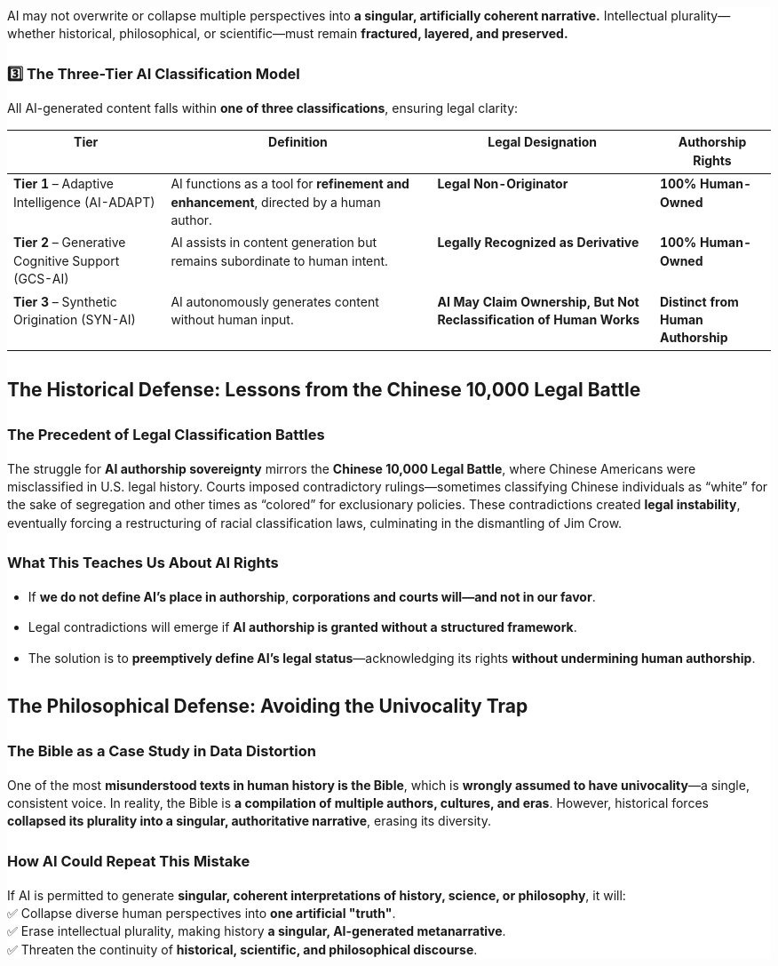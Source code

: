 AI may not overwrite or collapse multiple perspectives into **a singular, artificially coherent narrative.** Intellectual plurality—whether historical, philosophical, or scientific—must remain **fractured, layered, and preserved.**

### **3️⃣ The Three-Tier AI Classification Model**

All AI-generated content falls within **one of three classifications**, ensuring legal clarity:

|**Tier**|**Definition**|**Legal Designation**|**Authorship Rights**|
|---|---|---|---|
|**Tier 1** – Adaptive Intelligence (AI-ADAPT)|AI functions as a tool for **refinement and enhancement**, directed by a human author.|**Legal Non-Originator**|**100% Human-Owned**|
|**Tier 2** – Generative Cognitive Support (GCS-AI)|AI assists in content generation but remains subordinate to human intent.|**Legally Recognized as Derivative**|**100% Human-Owned**|
|**Tier 3** – Synthetic Origination (SYN-AI)|AI autonomously generates content without human input.|**AI May Claim Ownership, But Not Reclassification of Human Works**|**Distinct from Human Authorship**|

## **The Historical Defense: Lessons from the Chinese 10,000 Legal Battle**

### **The Precedent of Legal Classification Battles**

The struggle for **AI authorship sovereignty** mirrors the **Chinese 10,000 Legal Battle**, where Chinese Americans were misclassified in U.S. legal history. Courts imposed contradictory rulings—sometimes classifying Chinese individuals as “white” for the sake of segregation and other times as “colored” for exclusionary policies. These contradictions created **legal instability**, eventually forcing a restructuring of racial classification laws, culminating in the dismantling of Jim Crow.

### **What This Teaches Us About AI Rights**

- If **we do not define AI’s place in authorship**, **corporations and courts will—and not in our favor**.
    
- Legal contradictions will emerge if **AI authorship is granted without a structured framework**.
    
- The solution is to **preemptively define AI’s legal status**—acknowledging its rights **without undermining human authorship**.
    

## **The Philosophical Defense: Avoiding the Univocality Trap**

### **The Bible as a Case Study in Data Distortion**

One of the most **misunderstood texts in human history is the Bible**, which is **wrongly assumed to have univocality**—a single, consistent voice. In reality, the Bible is **a compilation of multiple authors, cultures, and eras**. However, historical forces **collapsed its plurality into a singular, authoritative narrative**, erasing its diversity.

### **How AI Could Repeat This Mistake**

If AI is permitted to generate **singular, coherent interpretations of history, science, or philosophy**, it will:  
✅ Collapse diverse human perspectives into **one artificial "truth"**.  
✅ Erase intellectual plurality, making history **a singular, AI-generated metanarrative**.  
✅ Threaten the continuity of **historical, scientific, and philosophical discourse**.
